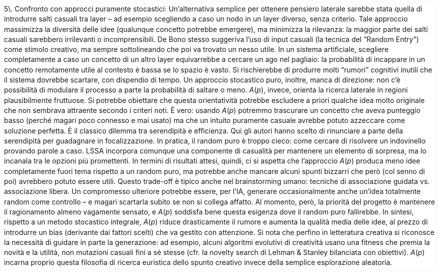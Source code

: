 5\\. Confronto con approcci puramente stocastici: Un’alternativa semplice per ottenere pensiero laterale sarebbe stata quella di introdurre salti casuali tra layer – ad esempio scegliendo a caso un nodo in un layer diverso, senza criterio. Tale approccio massimizza la diversità delle idee (qualunque concetto potrebbe emergere), ma minimizza la rilevanza: la maggior parte dei salti casuali sarebbero irrilevanti o incomprensibili. De Bono stesso suggeriva l’uso di input casuali (la tecnica del “Random Entry”) come stimolo creativo, ma sempre sottolineando che poi va trovato un nesso utile. In un sistema artificiale, scegliere completamente a caso un concetto di un altro layer equivarrebbe a cercare un ago nel pagliaio: la probabilità di incappare in un concetto remotamente utile al contesto è bassa se lo spazio è vasto. Si rischierebbe di produrre molti “rumori” cognitivi inutili che il sistema dovrebbe scartare, con dispendio di tempo. Un approccio stocastico puro, inoltre, manca di direzione: non c’è possibilità di modulare il processo a parte la probabilità di saltare o meno. $A(p)$, invece, orienta la ricerca laterale in regioni plausibilmente fruttuose. Si potrebbe obiettare che questa orientatività potrebbe escludere a priori qualche idea molto originale che non sembrava attraente secondo i criteri noti. È vero: usando $A(p)$ potremmo trascurare un concetto che aveva punteggio basso (perché magari poco connesso e mai usato) ma che un intuito puramente casuale avrebbe potuto azzeccare come soluzione perfetta. È il classico dilemma tra serendipità e efficienza. Qui gli autori hanno scelto di rinunciare a parte della serendipità per guadagnare in focalizzazione. In pratica, il random puro è troppo cieco: come cercare di risolvere un indovinello provando parole a caso. LSSA incorpora comunque una componente di casualità per mantenere un elemento di sorpresa, ma lo incanala tra le opzioni più promettenti. In termini di risultati attesi, quindi, ci si aspetta che l’approccio $A(p)$ produca meno idee completamente fuori tema rispetto a un random puro, ma potrebbe anche mancare alcuni spunti bizzarri che però (col senno di poi) avrebbero potuto essere utili. Questo trade-off è tipico anche nel brainstorming umano: tecniche di associazione guidata vs. associazione libera. Un compromesso ulteriore potrebbe essere, per l’IA, generare occasionalmente anche un’idea totalmente random come controllo – e magari scartarla subito se non si collega affatto. Al momento, però, la priorità del progetto è mantenere il ragionamento almeno vagamente sensato, e $A(p)$ soddisfa bene questa esigenza dove il random puro fallirebbe. In sintesi, rispetto a un metodo stocastico integrale, $A(p)$ riduce drasticamente il rumore e aumenta la qualità media delle idee, al prezzo di introdurre un bias (derivante dai fattori scelti) che va gestito con attenzione. Si nota che perfino in letteratura creativa si riconosce la necessità di guidare in parte la generazione: ad esempio, alcuni algoritmi evolutivi di creatività usano una fitness che premia la novità e la utilità, non mutazioni casuali fini a sé stesse (cfr. la novelty search di Lehman & Stanley bilanciata con obiettivi). $A(p)$ incarna proprio questa filosofia di ricerca euristica dello spunto creativo invece della semplice esplorazione aleatoria.
